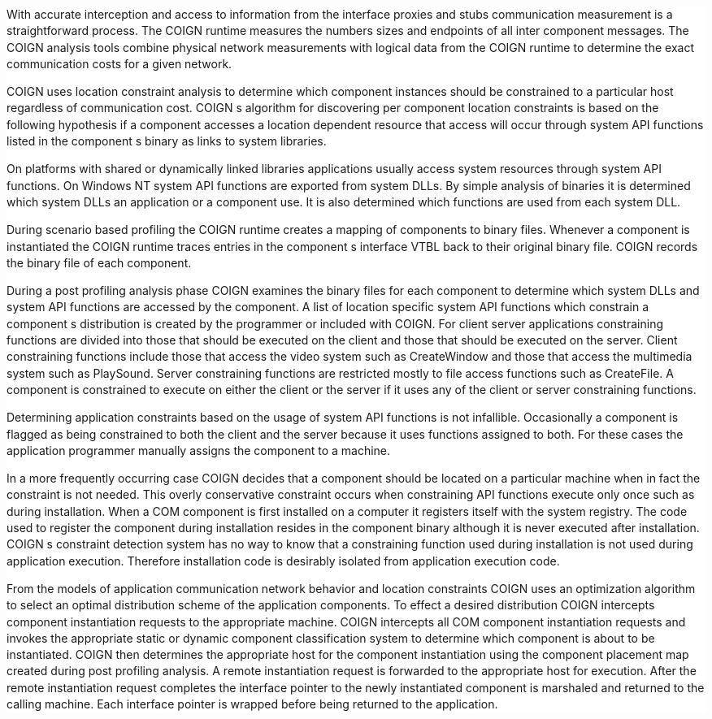 With accurate interception and access to information from the interface proxies and stubs communication measurement is a straightforward process. The COIGN runtime measures the numbers sizes and endpoints of all inter component messages. The COIGN analysis tools combine physical network measurements with logical data from the COIGN runtime to determine the exact communication costs for a given network.

COIGN uses location constraint analysis to determine which component instances should be constrained to a particular host regardless of communication cost. COIGN s algorithm for discovering per component location constraints is based on the following hypothesis if a component accesses a location dependent resource that access will occur through system API functions listed in the component s binary as links to system libraries.

On platforms with shared or dynamically linked libraries applications usually access system resources through system API functions. On Windows NT system API functions are exported from system DLLs. By simple analysis of binaries it is determined which system DLLs an application or a component use. It is also determined which functions are used from each system DLL.

During scenario based profiling the COIGN runtime creates a mapping of components to binary files. Whenever a component is instantiated the COIGN runtime traces entries in the component s interface VTBL back to their original binary file. COIGN records the binary file of each component.

During a post profiling analysis phase COIGN examines the binary files for each component to determine which system DLLs and system API functions are accessed by the component. A list of location specific system API functions which constrain a component s distribution is created by the programmer or included with COIGN. For client server applications constraining functions are divided into those that should be executed on the client and those that should be executed on the server. Client constraining functions include those that access the video system such as CreateWindow and those that access the multimedia system such as PlaySound. Server constraining functions are restricted mostly to file access functions such as CreateFile. A component is constrained to execute on either the client or the server if it uses any of the client or server constraining functions.

Determining application constraints based on the usage of system API functions is not infallible. Occasionally a component is flagged as being constrained to both the client and the server because it uses functions assigned to both. For these cases the application programmer manually assigns the component to a machine.

In a more frequently occurring case COIGN decides that a component should be located on a particular machine when in fact the constraint is not needed. This overly conservative constraint occurs when constraining API functions execute only once such as during installation. When a COM component is first installed on a computer it registers itself with the system registry. The code used to register the component during installation resides in the component binary although it is never executed after installation. COIGN s constraint detection system has no way to know that a constraining function used during installation is not used during application execution. Therefore installation code is desirably isolated from application execution code.

From the models of application communication network behavior and location constraints COIGN uses an optimization algorithm to select an optimal distribution scheme of the application components. To effect a desired distribution COIGN intercepts component instantiation requests to the appropriate machine. COIGN intercepts all COM component instantiation requests and invokes the appropriate static or dynamic component classification system to determine which component is about to be instantiated. COIGN then determines the appropriate host for the component instantiation using the component placement map created during post profiling analysis. A remote instantiation request is forwarded to the appropriate host for execution. After the remote instantiation request completes the interface pointer to the newly instantiated component is marshaled and returned to the calling machine. Each interface pointer is wrapped before being returned to the application.
